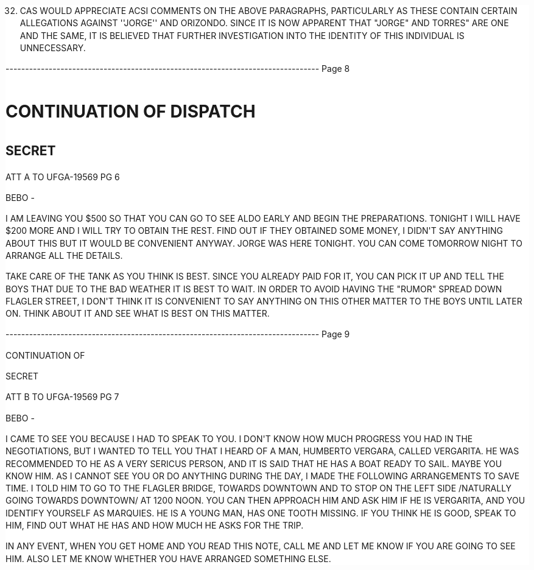 32. CAS WOULD APPRECIATE ACSI COMMENTS ON THE ABOVE PARAGRAPHS, PARTICULARLY AS THESE CONTAIN CERTAIN ALLEGATIONS AGAINST ''JORGE'' AND ORIZONDO. SINCE IT IS NOW APPARENT THAT "JORGE" AND TORRES" ARE ONE AND THE SAME, IT IS BELIEVED THAT FURTHER INVESTIGATION INTO THE IDENTITY OF THIS INDIVIDUAL IS UNNECESSARY.

-------------------------------------------------------------------------------- Page 8

# CONTINUATION OF DISPATCH

## SECRET

ATT A TO UFGA-19569 PG 6

BEBO -

I AM LEAVING YOU $500 SO THAT YOU CAN GO TO SEE ALDO EARLY AND BEGIN THE PREPARATIONS. TONIGHT I WILL HAVE $200 MORE AND I WILL TRY TO OBTAIN THE REST. FIND OUT IF THEY OBTAINED SOME MONEY, I DIDN'T SAY ANYTHING ABOUT THIS BUT IT WOULD BE CONVENIENT ANYWAY. JORGE WAS HERE TONIGHT. YOU CAN COME TOMORROW NIGHT TO ARRANGE ALL THE DETAILS.

TAKE CARE OF THE TANK AS YOU THINK IS BEST. SINCE YOU ALREADY PAID FOR IT, YOU CAN PICK IT UP AND TELL THE BOYS THAT DUE TO THE BAD WEATHER IT IS BEST TO WAIT. IN ORDER TO AVOID HAVING THE "RUMOR" SPREAD DOWN FLAGLER STREET, I DON'T THINK IT IS CONVENIENT TO SAY ANYTHING ON THIS OTHER MATTER TO THE BOYS UNTIL LATER ON. THINK ABOUT IT AND SEE WHAT IS BEST ON THIS MATTER.

-------------------------------------------------------------------------------- Page 9

CONTINUATION OF

SECRET

ATT B TO UFGA-19569 PG 7

BEBO -

I CAME TO SEE YOU BECAUSE I HAD TO SPEAK TO YOU. I DON'T KNOW HOW MUCH PROGRESS YOU HAD IN THE NEGOTIATIONS, BUT I WANTED TO TELL YOU THAT I HEARD OF A MAN, HUMBERTO VERGARA, CALLED VERGARITA. HE WAS RECOMMENDED TO HE AS A VERY SERICUS PERSON, AND IT IS SAID THAT HE HAS A BOAT READY TO SAIL. MAYBE YOU KNOW HIM. AS I CANNOT SEE YOU OR DO ANYTHING DURING THE DAY, I MADE THE FOLLOWING ARRANGEMENTS TO SAVE TIME. I TOLD HIM TO GO TO THE FLAGLER BRIDGE, TOWARDS DOWNTOWN AND TO STOP ON THE LEFT SIDE /NATURALLY GOING TOWARDS DOWNTOWN/ AT 1200 NOON. YOU CAN THEN APPROACH HIM AND ASK HIM IF HE IS VERGARITA, AND YOU IDENTIFY YOURSELF AS MARQUIES. HE IS A YOUNG MAN, HAS ONE TOOTH MISSING. IF YOU THINK HE IS GOOD, SPEAK TO HIM, FIND OUT WHAT HE HAS AND HOW MUCH HE ASKS FOR THE TRIP.

IN ANY EVENT, WHEN YOU GET HOME AND YOU READ THIS NOTE, CALL ME AND LET ME KNOW IF YOU ARE GOING TO SEE HIM. ALSO LET ME KNOW WHETHER YOU HAVE ARRANGED SOMETHING ELSE.